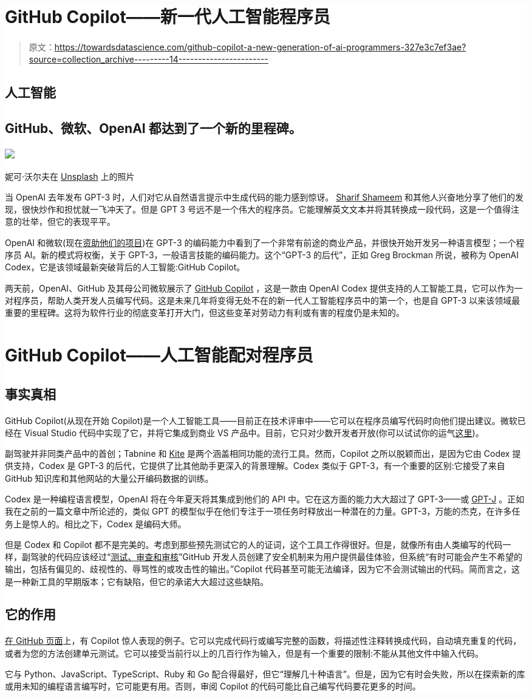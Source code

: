 # GitHub Copilot——新一代人工智能程序员

> 原文：<https://towardsdatascience.com/github-copilot-a-new-generation-of-ai-programmers-327e3c7ef3ae?source=collection_archive---------14----------------------->

## 人工智能

## GitHub、微软、OpenAI 都达到了一个新的里程碑。

![](img/70ccfeb2547bdb77affbae7da9f771f5.png)

妮可·沃尔夫在 [Unsplash](https://unsplash.com?utm_source=medium&utm_medium=referral) 上的照片

当 OpenAI 去年发布 GPT-3 时，人们对它从自然语言提示中生成代码的能力感到惊讶。 [Sharif Shameem](https://twitter.com/sharifshameem/status/1282676454690451457) 和其他人兴奋地分享了他们的发现，很快炒作和担忧就一飞冲天了。但是 GPT 3 号远不是一个伟大的程序员。它能理解英文文本并将其转换成一段代码，这是一个值得注意的壮举，但它的表现平平。

OpenAI 和微软(现在[资助他们的项目](https://openai.com/blog/microsoft/))在 GPT-3 的编码能力中看到了一个非常有前途的商业产品，并很快开始开发另一种语言模型；一个程序员 AI。新的模式将权衡，关于 GPT-3，一般语言技能的编码能力。这个“GPT-3 的后代”，正如 Greg Brockman 所说，被称为 OpenAI Codex，它是该领域最新突破背后的人工智能:GitHub Copilot。

两天前，OpenAI、GitHub 及其母公司微软展示了 [GitHub Copilot](https://copilot.github.com/) ，这是一款由 OpenAI Codex 提供支持的人工智能工具，它可以作为一对程序员，帮助人类开发人员编写代码。这是未来几年将变得无处不在的新一代人工智能程序员中的第一个，也是自 GPT-3 以来该领域最重要的里程碑。这将为软件行业的彻底变革打开大门，但这些变革对劳动力有利或有害的程度仍是未知的。

# GitHub Copilot——人工智能配对程序员

## 事实真相

GitHub Copilot(从现在开始 Copilot)是一个人工智能工具——目前正在技术评审中——它可以在程序员编写代码时向他们提出建议。微软已经在 Visual Studio 代码中实现了它，并将它集成到商业 VS 产品中。目前，它只对少数开发者开放(你可以试试你的运气[这里](https://github.com/features/copilot/signup))。

副驾驶并非同类产品中的首创；Tabnine 和 [Kite](https://www.kite.com/) 是两个涵盖相同功能的流行工具。然而，Copilot 之所以脱颖而出，是因为它由 Codex 提供支持，Codex 是 GPT-3 的后代，它提供了比其他助手更深入的背景理解。Codex 类似于 GPT-3，有一个重要的区别:它接受了来自 GitHub 知识库和其他网站的大量公开编码数据的训练。

Codex 是一种编程语言模型，OpenAI 将在今年夏天将其集成到他们的 API 中。它在这方面的能力大大超过了 GPT-3——或 [GPT-J](/cant-access-gpt-3-here-s-gpt-j-its-open-source-cousin-8af86a638b11) 。正如我在之前的一篇文章中所论述的，类似 GPT 的模型似乎在他们专注于一项任务时释放出一种潜在的力量。GPT-3，万能的杰克，在许多任务上是惊人的。相比之下，Codex 是编码大师。

但是 Codex 和 Copilot 都不是完美的。考虑到那些预先测试它的人的证词，这个工具工作得很好。但是，就像所有由人类编写的代码一样，副驾驶的代码应该经过“[测试、审查和审核](https://copilot.github.com/#faqs)”GitHub 开发人员创建了安全机制来为用户提供最佳体验，但系统“有时可能会产生不希望的输出，包括有偏见的、歧视性的、辱骂性的或攻击性的输出。”Copilot 代码甚至可能无法编译，因为它不会测试输出的代码。简而言之，这是一种新工具的早期版本；它有缺陷，但它的承诺大大超过这些缺陷。

## 它的作用

[在 GitHub 页面](https://copilot.github.com/)上，有 Copilot 惊人表现的例子。它可以完成代码行或编写完整的函数，将描述性注释转换成代码，自动填充重复的代码，或者为您的方法创建单元测试。它可以接受当前行以上的几百行作为输入，但是有一个重要的限制:不能从其他文件中输入代码。

它与 Python、JavaScript、TypeScript、Ruby 和 Go 配合得最好，但它“理解几十种语言”。但是，因为它有时会失败，所以在探索新的库或用未知的编程语言编写时，它可能更有用。否则，审阅 Copilot 的代码可能比自己编写代码要花更多的时间。
